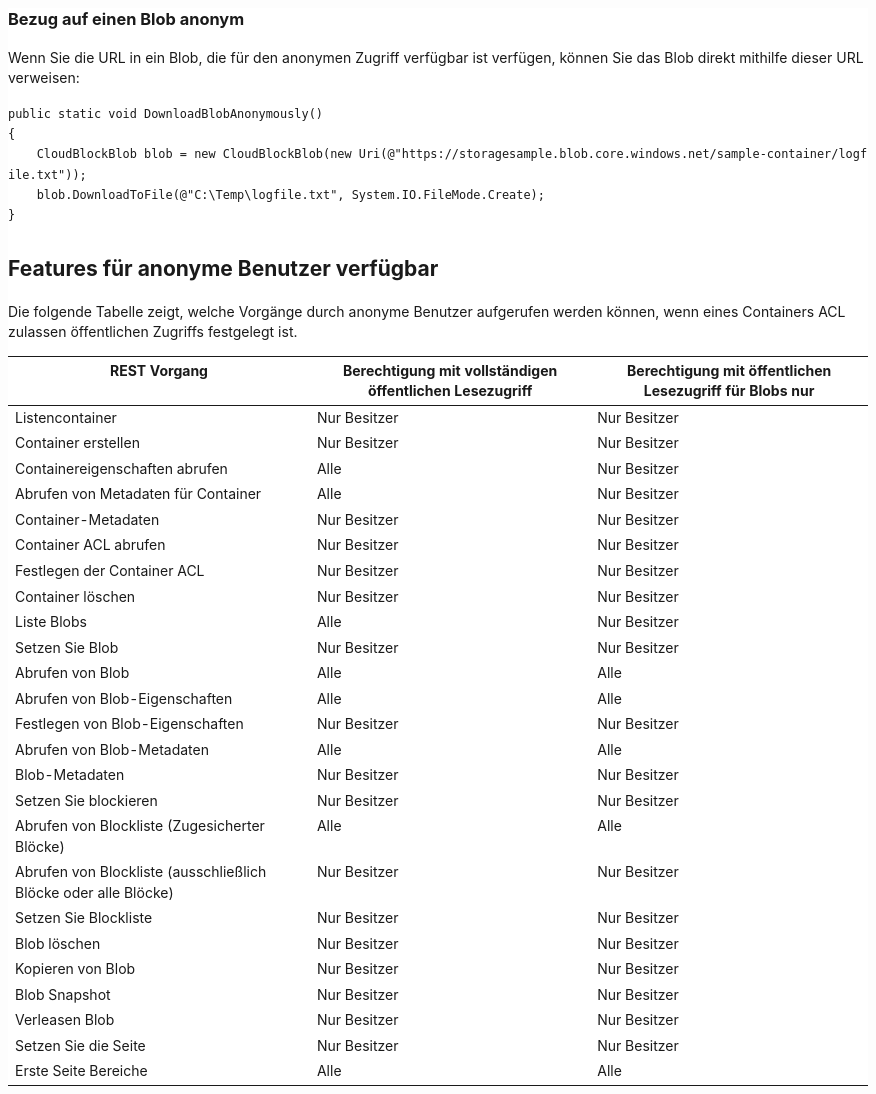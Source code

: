 
### <a name="reference-a-blob-anonymously"></a>Bezug auf einen Blob anonym

Wenn Sie die URL in ein Blob, die für den anonymen Zugriff verfügbar ist verfügen, können Sie das Blob direkt mithilfe dieser URL verweisen:

    public static void DownloadBlobAnonymously()
    {
        CloudBlockBlob blob = new CloudBlockBlob(new Uri(@"https://storagesample.blob.core.windows.net/sample-container/logfile.txt"));
        blob.DownloadToFile(@"C:\Temp\logfile.txt", System.IO.FileMode.Create);
    }

## <a name="features-available-to-anonymous-users"></a>Features für anonyme Benutzer verfügbar

Die folgende Tabelle zeigt, welche Vorgänge durch anonyme Benutzer aufgerufen werden können, wenn eines Containers ACL zulassen öffentlichen Zugriffs festgelegt ist.

| REST Vorgang                                         | Berechtigung mit vollständigen öffentlichen Lesezugriff | Berechtigung mit öffentlichen Lesezugriff für Blobs nur |
|--------------------------------------------------------|-----------------------------------------|---------------------------------------------------|
| Listencontainer                                        | Nur Besitzer                              | Nur Besitzer                                        |
| Container erstellen                                       | Nur Besitzer                              | Nur Besitzer                                        |
| Containereigenschaften abrufen                               | Alle                                     | Nur Besitzer                                        |
| Abrufen von Metadaten für Container                                 | Alle                                     | Nur Besitzer                                        |
| Container-Metadaten                                 | Nur Besitzer                              | Nur Besitzer                                        |
| Container ACL abrufen                                      | Nur Besitzer                              | Nur Besitzer                                        |
| Festlegen der Container ACL                                      | Nur Besitzer                              | Nur Besitzer                                        |
| Container löschen                                       | Nur Besitzer                              | Nur Besitzer                                        |
| Liste Blobs                                             | Alle                                     | Nur Besitzer                                        |
| Setzen Sie Blob                                               | Nur Besitzer                              | Nur Besitzer                                        |
| Abrufen von Blob                                               | Alle                                     | Alle                                               |
| Abrufen von Blob-Eigenschaften                                    | Alle                                     | Alle                                               |
| Festlegen von Blob-Eigenschaften                                    | Nur Besitzer                              | Nur Besitzer                                        |
| Abrufen von Blob-Metadaten                                      | Alle                                     | Alle                                               |
| Blob-Metadaten                                      | Nur Besitzer                              | Nur Besitzer                                        |
| Setzen Sie blockieren                                              | Nur Besitzer                              | Nur Besitzer                                        |
| Abrufen von Blockliste (Zugesicherter Blöcke)                 | Alle                                     | Alle                                               |
| Abrufen von Blockliste (ausschließlich Blöcke oder alle Blöcke) | Nur Besitzer                              | Nur Besitzer                                        |
| Setzen Sie Blockliste                                         | Nur Besitzer                              | Nur Besitzer                                        |
| Blob löschen                                            | Nur Besitzer                              | Nur Besitzer                                        |
| Kopieren von Blob                                              | Nur Besitzer                              | Nur Besitzer                                        |
| Blob Snapshot                                          | Nur Besitzer                              | Nur Besitzer                                        |
| Verleasen Blob                                             | Nur Besitzer                              | Nur Besitzer                                        |
| Setzen Sie die Seite                                               | Nur Besitzer                              | Nur Besitzer                                        |
| Erste Seite Bereiche                                        | Alle                                     | Alle                                                  |